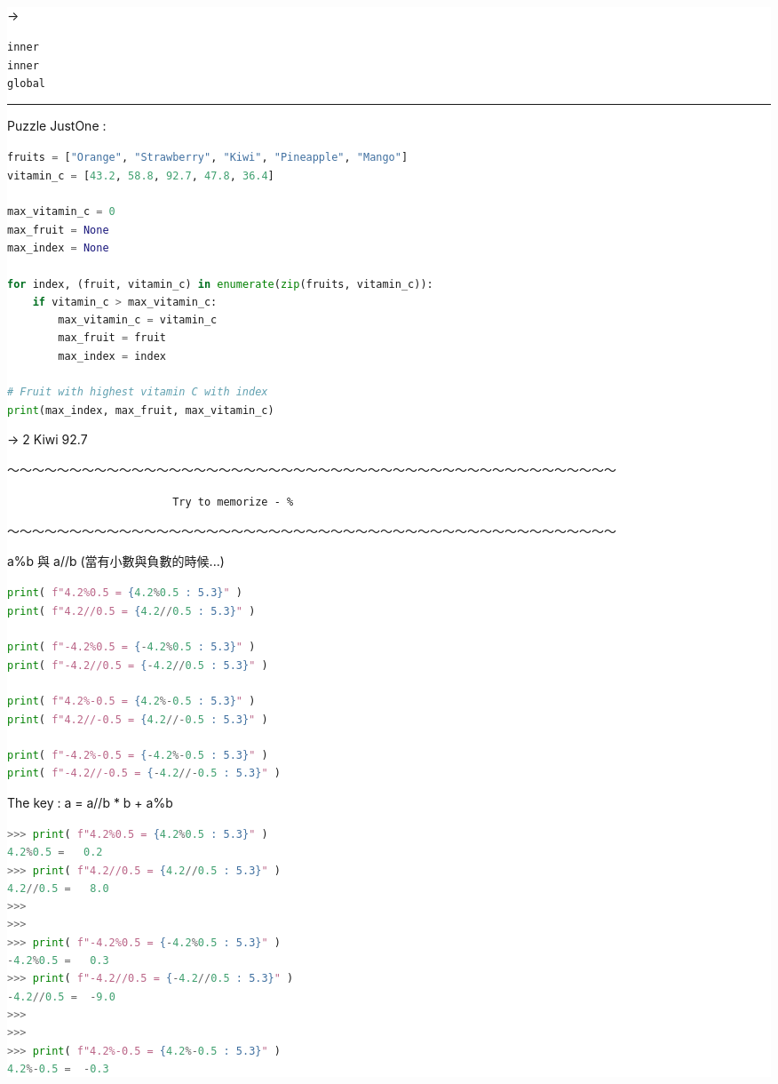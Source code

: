 ->
```
inner
inner
global
```

-------------------------------------------------------

Puzzle JustOne :

```py
fruits = ["Orange", "Strawberry", "Kiwi", "Pineapple", "Mango"]
vitamin_c = [43.2, 58.8, 92.7, 47.8, 36.4]

max_vitamin_c = 0
max_fruit = None
max_index = None

for index, (fruit, vitamin_c) in enumerate(zip(fruits, vitamin_c)):
    if vitamin_c > max_vitamin_c:
        max_vitamin_c = vitamin_c
        max_fruit = fruit
        max_index = index

# Fruit with highest vitamin C with index
print(max_index, max_fruit, max_vitamin_c)
```

-> 2 Kiwi 92.7

～～～～～～～～～～～～～～～～～～～～～～～～～～～～～～～～～～～～～～～～～～～～～～～～～

                              Try to memorize - %

～～～～～～～～～～～～～～～～～～～～～～～～～～～～～～～～～～～～～～～～～～～～～～～～～

a%b 與 a//b (當有小數與負數的時候...)

```py
print( f"4.2%0.5 = {4.2%0.5 : 5.3}" ) 
print( f"4.2//0.5 = {4.2//0.5 : 5.3}" ) 

print( f"-4.2%0.5 = {-4.2%0.5 : 5.3}" ) 
print( f"-4.2//0.5 = {-4.2//0.5 : 5.3}" ) 

print( f"4.2%-0.5 = {4.2%-0.5 : 5.3}" ) 
print( f"4.2//-0.5 = {4.2//-0.5 : 5.3}" ) 

print( f"-4.2%-0.5 = {-4.2%-0.5 : 5.3}" )
print( f"-4.2//-0.5 = {-4.2//-0.5 : 5.3}" ) 
```

The key : a = a//b * b + a%b

```py
>>> print( f"4.2%0.5 = {4.2%0.5 : 5.3}" ) 
4.2%0.5 =   0.2
>>> print( f"4.2//0.5 = {4.2//0.5 : 5.3}" ) 
4.2//0.5 =   8.0
>>> 
>>> 
>>> print( f"-4.2%0.5 = {-4.2%0.5 : 5.3}" ) 
-4.2%0.5 =   0.3
>>> print( f"-4.2//0.5 = {-4.2//0.5 : 5.3}" ) 
-4.2//0.5 =  -9.0
>>> 
>>> 
>>> print( f"4.2%-0.5 = {4.2%-0.5 : 5.3}" ) 
4.2%-0.5 =  -0.3
```